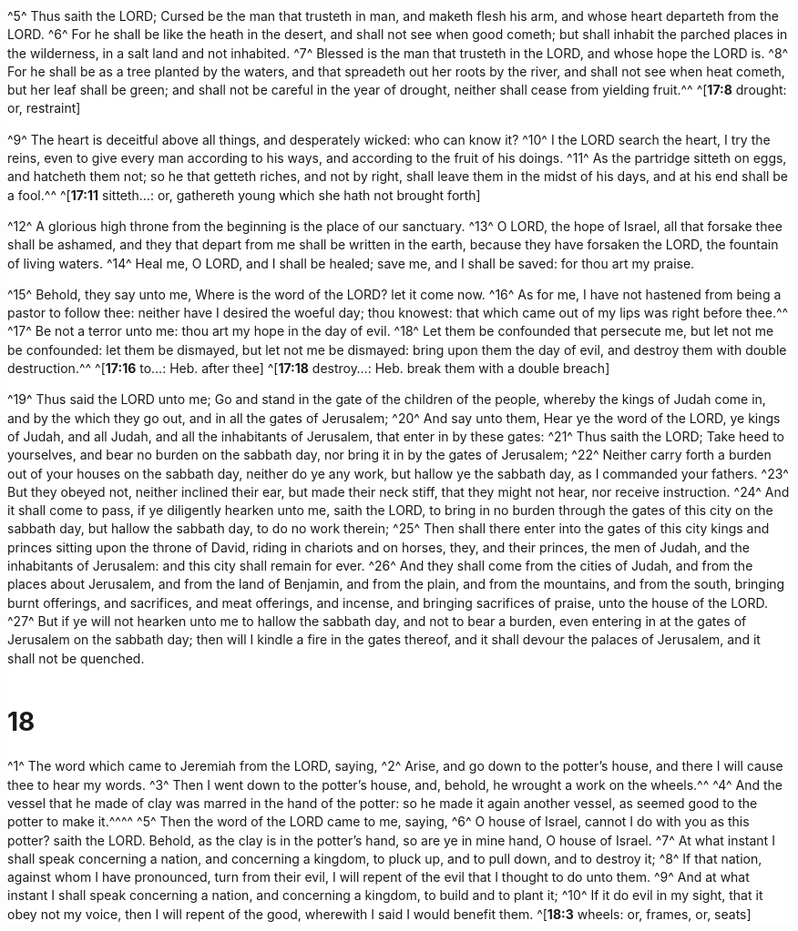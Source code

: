 ^5^ Thus saith the LORD; Cursed be the man that trusteth in man, and maketh flesh his arm, and whose heart departeth from the LORD. ^6^ For he shall be like the heath in the desert, and shall not see when good cometh; but shall inhabit the parched places in the wilderness, in a salt land and not inhabited. ^7^ Blessed is the man that trusteth in the LORD, and whose hope the LORD is. ^8^ For he shall be as a tree planted by the waters, and that spreadeth out her roots by the river, and shall not see when heat cometh, but her leaf shall be green; and shall not be careful in the year of drought, neither shall cease from yielding fruit.^^ 
^[**17:8** drought: or, restraint]

^9^ The heart is deceitful above all things, and desperately wicked: who can know it? ^10^ I the LORD search the heart, I try the reins, even to give every man according to his ways, and according to the fruit of his doings. ^11^ As the partridge sitteth on eggs, and hatcheth them not; so he that getteth riches, and not by right, shall leave them in the midst of his days, and at his end shall be a fool.^^ 
^[**17:11** sitteth…: or, gathereth young which she hath not brought forth]

^12^ A glorious high throne from the beginning is the place of our sanctuary. ^13^ O LORD, the hope of Israel, all that forsake thee shall be ashamed, and they that depart from me shall be written in the earth, because they have forsaken the LORD, the fountain of living waters. ^14^ Heal me, O LORD, and I shall be healed; save me, and I shall be saved: for thou art my praise. 

^15^ Behold, they say unto me, Where is the word of the LORD? let it come now. ^16^ As for me, I have not hastened from being a pastor to follow thee: neither have I desired the woeful day; thou knowest: that which came out of my lips was right before thee.^^ ^17^ Be not a terror unto me: thou art my hope in the day of evil. ^18^ Let them be confounded that persecute me, but let not me be confounded: let them be dismayed, but let not me be dismayed: bring upon them the day of evil, and destroy them with double destruction.^^ 
^[**17:16** to…: Heb. after thee]
^[**17:18** destroy…: Heb. break them with a double breach]

^19^ Thus said the LORD unto me; Go and stand in the gate of the children of the people, whereby the kings of Judah come in, and by the which they go out, and in all the gates of Jerusalem; ^20^ And say unto them, Hear ye the word of the LORD, ye kings of Judah, and all Judah, and all the inhabitants of Jerusalem, that enter in by these gates: ^21^ Thus saith the LORD; Take heed to yourselves, and bear no burden on the sabbath day, nor bring it in by the gates of Jerusalem; ^22^ Neither carry forth a burden out of your houses on the sabbath day, neither do ye any work, but hallow ye the sabbath day, as I commanded your fathers. ^23^ But they obeyed not, neither inclined their ear, but made their neck stiff, that they might not hear, nor receive instruction. ^24^ And it shall come to pass, if ye diligently hearken unto me, saith the LORD, to bring in no burden through the gates of this city on the sabbath day, but hallow the sabbath day, to do no work therein; ^25^ Then shall there enter into the gates of this city kings and princes sitting upon the throne of David, riding in chariots and on horses, they, and their princes, the men of Judah, and the inhabitants of Jerusalem: and this city shall remain for ever. ^26^ And they shall come from the cities of Judah, and from the places about Jerusalem, and from the land of Benjamin, and from the plain, and from the mountains, and from the south, bringing burnt offerings, and sacrifices, and meat offerings, and incense, and bringing sacrifices of praise, unto the house of the LORD. ^27^ But if ye will not hearken unto me to hallow the sabbath day, and not to bear a burden, even entering in at the gates of Jerusalem on the sabbath day; then will I kindle a fire in the gates thereof, and it shall devour the palaces of Jerusalem, and it shall not be quenched. 

# 18 
^1^ The word which came to Jeremiah from the LORD, saying, ^2^ Arise, and go down to the potter’s house, and there I will cause thee to hear my words. ^3^ Then I went down to the potter’s house, and, behold, he wrought a work on the wheels.^^ ^4^ And the vessel that he made of clay was marred in the hand of the potter: so he made it again another vessel, as seemed good to the potter to make it.^^^^ ^5^ Then the word of the LORD came to me, saying, ^6^ O house of Israel, cannot I do with you as this potter? saith the LORD. Behold, as the clay is in the potter’s hand, so are ye in mine hand, O house of Israel. ^7^ At what instant I shall speak concerning a nation, and concerning a kingdom, to pluck up, and to pull down, and to destroy it; ^8^ If that nation, against whom I have pronounced, turn from their evil, I will repent of the evil that I thought to do unto them. ^9^ And at what instant I shall speak concerning a nation, and concerning a kingdom, to build and to plant it; ^10^ If it do evil in my sight, that it obey not my voice, then I will repent of the good, wherewith I said I would benefit them. 
^[**18:3** wheels: or, frames, or, seats]